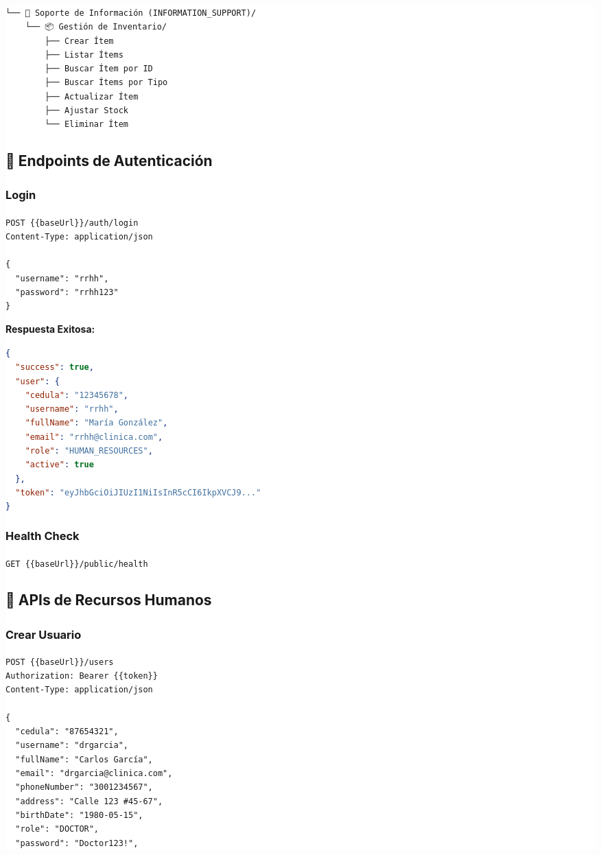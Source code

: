 ```
└── 🔧 Soporte de Información (INFORMATION_SUPPORT)/
    └── 📦 Gestión de Inventario/
        ├── Crear Ítem
        ├── Listar Ítems
        ├── Buscar Ítem por ID
        ├── Buscar Ítems por Tipo
        ├── Actualizar Ítem
        ├── Ajustar Stock
        └── Eliminar Ítem
```

## 🔐 Endpoints de Autenticación

### Login
```http
POST {{baseUrl}}/auth/login
Content-Type: application/json

{
  "username": "rrhh",
  "password": "rrhh123"
}
```

**Respuesta Exitosa:**
```json
{
  "success": true,
  "user": {
    "cedula": "12345678",
    "username": "rrhh",
    "fullName": "María González",
    "email": "rrhh@clinica.com",
    "role": "HUMAN_RESOURCES",
    "active": true
  },
  "token": "eyJhbGciOiJIUzI1NiIsInR5cCI6IkpXVCJ9..."
}
```

### Health Check
```http
GET {{baseUrl}}/public/health
```

## 👥 APIs de Recursos Humanos

### Crear Usuario
```http
POST {{baseUrl}}/users
Authorization: Bearer {{token}}
Content-Type: application/json

{
  "cedula": "87654321",
  "username": "drgarcia",
  "fullName": "Carlos García",
  "email": "drgarcia@clinica.com",
  "phoneNumber": "3001234567",
  "address": "Calle 123 #45-67",
  "birthDate": "1980-05-15",
  "role": "DOCTOR",
  "password": "Doctor123!",
```